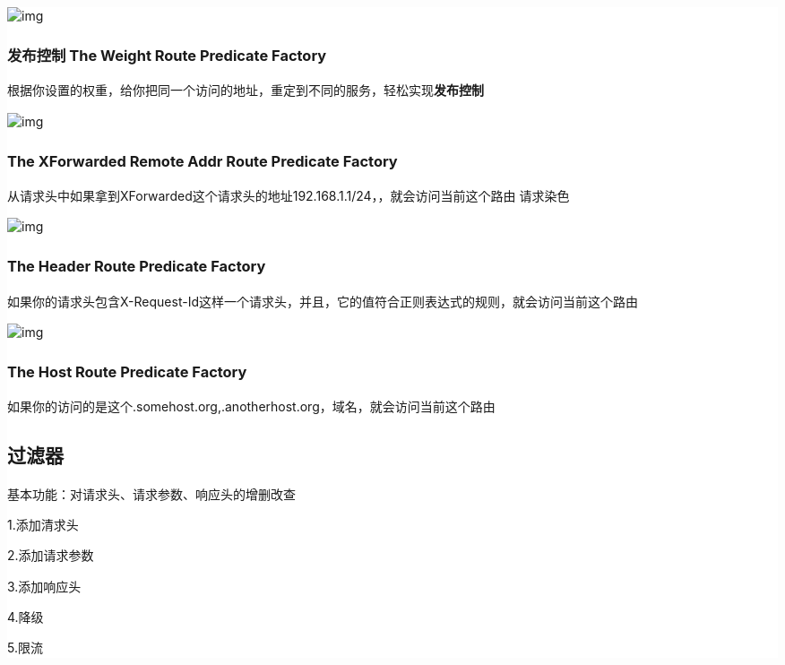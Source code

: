 ![img](https://cdn.nlark.com/yuque/0/2023/png/33747484/1680014064363-a048b6b0-7973-4dee-9b6d-cb57912c6445.png)



### 发布控制 The Weight Route Predicate Factory



根据你设置的权重，给你把同一个访问的地址，重定到不同的服务，轻松实现**发布控制**



![img](https://cdn.nlark.com/yuque/0/2023/png/33747484/1680014088024-493cbd48-f59a-492c-8bc0-6f95a02dbd03.png)





### The XForwarded Remote Addr Route Predicate Factory



从请求头中如果拿到XForwarded这个请求头的地址192.168.1.1/24，，就会访问当前这个路由    请求染色



![img](https://cdn.nlark.com/yuque/0/2023/png/33747484/1680014113517-747ebc2e-898a-44ca-925e-9fa1e009bfd1.png)



### The Header Route Predicate Factory



如果你的请求头包含X-Request-Id这样一个请求头，并且，它的值符合正则表达式的规则，就会访问当前这个路由



![img](https://cdn.nlark.com/yuque/0/2023/png/33747484/1680013953930-592b9c5c-11f7-4bfa-9af3-89cbbf546f37.png)





### The Host Route Predicate Factory



如果你的访问的是这个.somehost.org,.anotherhost.org，域名，就会访问当前这个路由



## 过滤器

基本功能：对请求头、请求参数、响应头的增删改查

1.添加清求头

2.添加请求参数

3.添加响应头	

4.降级

5.限流
